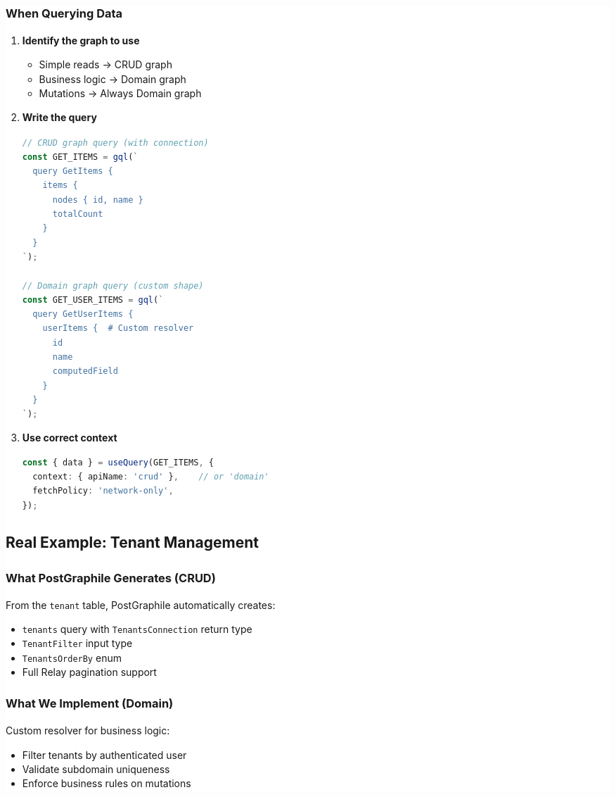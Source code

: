 ### When Querying Data

1. **Identify the graph to use**
   - Simple reads → CRUD graph
   - Business logic → Domain graph
   - Mutations → Always Domain graph

2. **Write the query**
   ```typescript
   // CRUD graph query (with connection)
   const GET_ITEMS = gql(`
     query GetItems {
       items {
         nodes { id, name }
         totalCount
       }
     }
   `);

   // Domain graph query (custom shape)
   const GET_USER_ITEMS = gql(`
     query GetUserItems {
       userItems {  # Custom resolver
         id
         name
         computedField
       }
     }
   `);
   ```

3. **Use correct context**
   ```typescript
   const { data } = useQuery(GET_ITEMS, {
     context: { apiName: 'crud' },    // or 'domain'
     fetchPolicy: 'network-only',
   });
   ```

## Real Example: Tenant Management

### What PostGraphile Generates (CRUD)

From the `tenant` table, PostGraphile automatically creates:
- `tenants` query with `TenantsConnection` return type
- `TenantFilter` input type
- `TenantsOrderBy` enum
- Full Relay pagination support

### What We Implement (Domain)

Custom resolver for business logic:
- Filter tenants by authenticated user
- Validate subdomain uniqueness
- Enforce business rules on mutations
